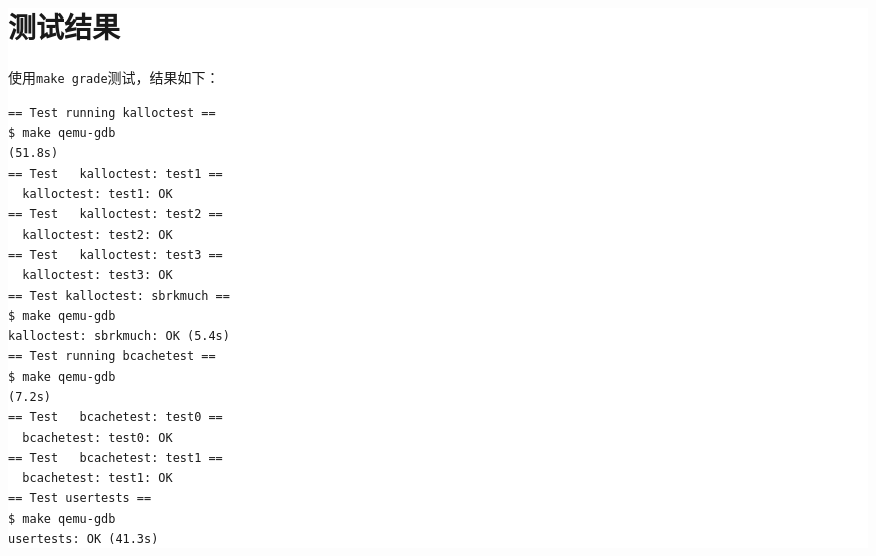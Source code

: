 # 测试结果

使用`make grade`测试，结果如下：

```shell
== Test running kalloctest ==
$ make qemu-gdb
(51.8s)
== Test   kalloctest: test1 ==
  kalloctest: test1: OK
== Test   kalloctest: test2 ==
  kalloctest: test2: OK
== Test   kalloctest: test3 ==
  kalloctest: test3: OK
== Test kalloctest: sbrkmuch ==
$ make qemu-gdb
kalloctest: sbrkmuch: OK (5.4s)
== Test running bcachetest ==
$ make qemu-gdb
(7.2s)
== Test   bcachetest: test0 ==
  bcachetest: test0: OK
== Test   bcachetest: test1 ==
  bcachetest: test1: OK
== Test usertests ==
$ make qemu-gdb
usertests: OK (41.3s)
```
